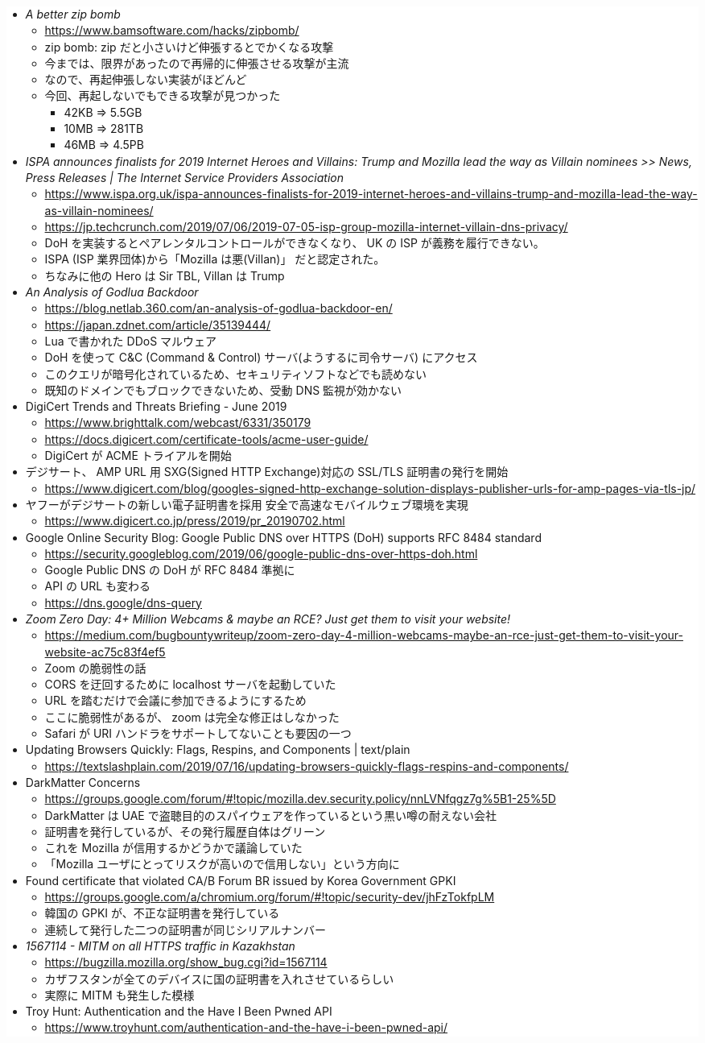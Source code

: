 - *A better zip bomb*
  - <https://www.bamsoftware.com/hacks/zipbomb/>
  - zip bomb: zip だと小さいけど伸張するとでかくなる攻撃
  - 今までは、限界があったので再帰的に伸張させる攻撃が主流
  - なので、再起伸張しない実装がほどんど
  - 今回、再起しないでもできる攻撃が見つかった
    - 42KB => 5.5GB
    - 10MB => 281TB
    - 46MB => 4.5PB
- *ISPA announces finalists for 2019 Internet Heroes and Villains: Trump and Mozilla lead the way as Villain nominees >> News, Press Releases \| The Internet Service Providers Association*
  - <https://www.ispa.org.uk/ispa-announces-finalists-for-2019-internet-heroes-and-villains-trump-and-mozilla-lead-the-way-as-villain-nominees/>
  - <https://jp.techcrunch.com/2019/07/06/2019-07-05-isp-group-mozilla-internet-villain-dns-privacy/>
  - DoH を実装するとペアレンタルコントロールができなくなり、 UK の ISP が義務を履行できない。
  - ISPA (ISP 業界団体)から「Mozilla は悪(Villan)」 だと認定された。
  - ちなみに他の Hero は Sir TBL, Villan は Trump
- *An Analysis of Godlua Backdoor*
  - <https://blog.netlab.360.com/an-analysis-of-godlua-backdoor-en/>
  - <https://japan.zdnet.com/article/35139444/>
  - Lua で書かれた DDoS マルウェア
  - DoH を使って C&C (Command & Control) サーバ(ようするに司令サーバ) にアクセス
  - このクエリが暗号化されているため、セキュリティソフトなどでも読めない
  - 既知のドメインでもブロックできないため、受動 DNS 監視が効かない
- DigiCert Trends and Threats Briefing - June 2019
  - <https://www.brighttalk.com/webcast/6331/350179>
  - <https://docs.digicert.com/certificate-tools/acme-user-guide/>
  - DigiCert が ACME トライアルを開始
- デジサート、 AMP URL 用 SXG(Signed HTTP Exchange)対応の SSL/TLS 証明書の発行を開始
  - <https://www.digicert.com/blog/googles-signed-http-exchange-solution-displays-publisher-urls-for-amp-pages-via-tls-jp/>
- ヤフーがデジサートの新しい電子証明書を採用 安全で高速なモバイルウェブ環境を実現
  - <https://www.digicert.co.jp/press/2019/pr_20190702.html>
- Google Online Security Blog: Google Public DNS over HTTPS (DoH) supports RFC 8484 standard
  - <https://security.googleblog.com/2019/06/google-public-dns-over-https-doh.html>
  - Google Public DNS の DoH が RFC 8484 準拠に
  - API の URL も変わる
  - <https://dns.google/dns-query>
- *Zoom Zero Day: 4+ Million Webcams & maybe an RCE? Just get them to visit your website!*
  - <https://medium.com/bugbountywriteup/zoom-zero-day-4-million-webcams-maybe-an-rce-just-get-them-to-visit-your-website-ac75c83f4ef5>
  - Zoom の脆弱性の話
  - CORS を迂回するために localhost サーバを起動していた
  - URL を踏むだけで会議に参加できるようにするため
  - ここに脆弱性があるが、 zoom は完全な修正はしなかった
  - Safari が URI ハンドラをサポートしてないことも要因の一つ
- Updating Browsers Quickly: Flags, Respins, and Components \| text/plain
  - <https://textslashplain.com/2019/07/16/updating-browsers-quickly-flags-respins-and-components/>
- DarkMatter Concerns
  - <https://groups.google.com/forum/#!topic/mozilla.dev.security.policy/nnLVNfqgz7g%5B1-25%5D>
  - DarkMatter は UAE で盗聴目的のスパイウェアを作っているという黒い噂の耐えない会社
  - 証明書を発行しているが、その発行履歴自体はグリーン
  - これを Mozilla が信用するかどうかで議論していた
  - 「Mozilla  ユーザにとってリスクが高いので信用しない」という方向に
- Found certificate that violated CA/B Forum BR issued by Korea Government GPKI
  - <https://groups.google.com/a/chromium.org/forum/#!topic/security-dev/jhFzTokfpLM>
  - 韓国の GPKI が、不正な証明書を発行している
  - 連続して発行した二つの証明書が同じシリアルナンバー
- *1567114 - MITM on all HTTPS traffic in Kazakhstan*
  - <https://bugzilla.mozilla.org/show_bug.cgi?id=1567114>
  - カザフスタンが全てのデバイスに国の証明書を入れさせているらしい
  - 実際に MITM も発生した模様
- Troy Hunt: Authentication and the Have I Been Pwned API
  - <https://www.troyhunt.com/authentication-and-the-have-i-been-pwned-api/>